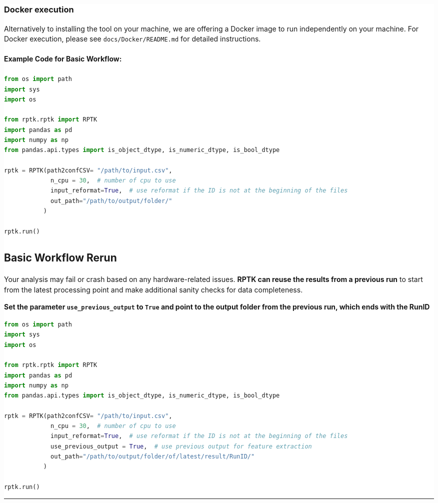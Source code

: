 ### Docker execution
Alternatively to installing the tool on your machine, we are offering a Docker image to run independently on your machine. For Docker execution, please see `docs/Docker/README.md` for detailed instructions.

#### Example Code for Basic Workflow:

```python
from os import path
import sys
import os

from rptk.rptk import RPTK
import pandas as pd
import numpy as np
from pandas.api.types import is_object_dtype, is_numeric_dtype, is_bool_dtype

rptk = RPTK(path2confCSV= "/path/to/input.csv", 
             n_cpu = 30,  # number of cpu to use
             input_reformat=True,  # use reformat if the ID is not at the beginning of the files
             out_path="/path/to/output/folder/"
           )

rptk.run()

```

## Basic Workflow Rerun

Your analysis may fail or crash based on any hardware-related issues.
**RPTK can reuse the results from a previous run** to start from the latest processing point and make additional sanity checks for data completeness.

**Set the parameter `use_previous_output` to `True` and point to the output folder from the previous run, which ends with the RunID**

```python
from os import path
import sys
import os

from rptk.rptk import RPTK
import pandas as pd
import numpy as np
from pandas.api.types import is_object_dtype, is_numeric_dtype, is_bool_dtype

rptk = RPTK(path2confCSV= "/path/to/input.csv", 
             n_cpu = 30,  # number of cpu to use
             input_reformat=True,  # use reformat if the ID is not at the beginning of the files
             use_previous_output = True,  # use previous output for feature extraction
             out_path="/path/to/output/folder/of/latest/result/RunID/"
           )

rptk.run()

```

---